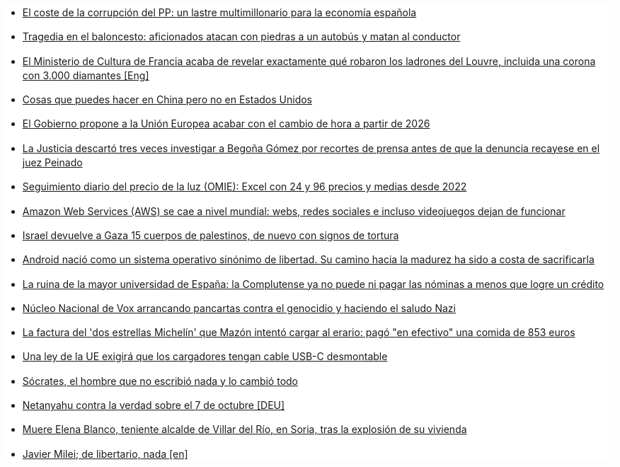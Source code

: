 - [El coste de la corrupción del PP: un lastre multimillonario para la economía española](https://www.meneame.net/story/coste-corrupcion-pp-lastre-multimillonario-economia-espanola)

- [Tragedia en el baloncesto: aficionados atacan con piedras a un autobús y matan al conductor](https://www.meneame.net/story/tragedia-baloncesto-aficionados-atacan-piedras-autobus-matan)

- [El Ministerio de Cultura de Francia acaba de revelar exactamente qué robaron los ladrones del Louvre, incluida una corona con 3.000 diamantes [Eng]](https://www.meneame.net/story/ministerio-cultura-francia-acaba-revelar-exactamente-robaron-3)

- [Cosas que puedes hacer en China pero no en Estados Unidos](https://www.meneame.net/story/cosas-puedes-hacer-china-pero-no-estados-unidos)

- [El Gobierno propone a la Unión Europea acabar con el cambio de hora a partir de 2026](https://www.meneame.net/story/gobierno-propone-union-europea-acabar-cambio-hora-partir-2026)

- [La Justicia descartó tres veces investigar a Begoña Gómez por recortes de prensa antes de que la denuncia recayese en el juez Peinado](https://www.meneame.net/story/justicia-descarto-tres-veces-investigar-begona-gomez-recortes)

- [Seguimiento diario del precio de la luz (OMIE): Excel con 24 y 96 precios y medias desde 2022](https://www.meneame.net/story/seguimiento-diario-precio-luz-omie-excel-24-96-precios-medias)

- [Amazon Web Services (AWS) se cae a nivel mundial: webs, redes sociales e incluso videojuegos dejan de funcionar](https://www.meneame.net/story/amazon-web-services-aws-cae-nivel-mundial-webs-redes-sociales)

- [Israel devuelve a Gaza 15 cuerpos de palestinos, de nuevo con signos de tortura](https://www.meneame.net/story/srael-devuelve-gaza-15-cuerpos-palestinos-nuevo-signos-tortura)

- [Android nació como un sistema operativo sinónimo de libertad. Su camino hacia la madurez ha sido a costa de sacrificarla](https://www.meneame.net/story/android-nacio-como-sistema-operativo-sinonimo-libertad-camino-ha)

- [La ruina de la mayor universidad de España: la Complutense ya no puede ni pagar las nóminas a menos que logre un crédito](https://www.meneame.net/story/ruina-mayor-universidad-espana-complutense-ya-no-puede-ni-pagar)

- [Núcleo Nacional de Vox arrancando pancartas contra el genocidio y haciendo el saludo Nazi](https://www.meneame.net/story/nucleo-nacional-vox-arrancando-pancartas-contra-genocidio-saludo)

- [La factura del &#39;dos estrellas Michelín&#39; que Mazón intentó cargar al erario: pagó &#34;en efectivo&#34; una comida de 853 euros](https://www.meneame.net/story/factura-dos-estrellas-michelin-mazon-intento-cargar-erario-pago)

- [Una ley de la UE exigirá que los cargadores tengan cable USB-C desmontable](https://www.meneame.net/story/ley-ue-exigira-cargadores-tengan-cable-usb-c-desmontable)

- [Sócrates, el hombre que no escribió nada y lo cambió todo](https://www.meneame.net/story/socrates-hombre-no-escribio-nada-cambio-todo)

- [Netanyahu contra la verdad sobre el 7 de octubre [DEU]](https://www.meneame.net/story/netanyahu-contra-verdad-sobre-7-octubre-deu)

- [Muere Elena Blanco, teniente alcalde de Villar del Río, en Soria, tras la explosión de su vivienda](https://www.meneame.net/story/muere-elena-blanco-teniente-alcalde-villar-rio-soria-tras)

- [Javier Milei; de libertario, nada [en]](https://www.meneame.net/story/javier-milei-libertario-nada)
